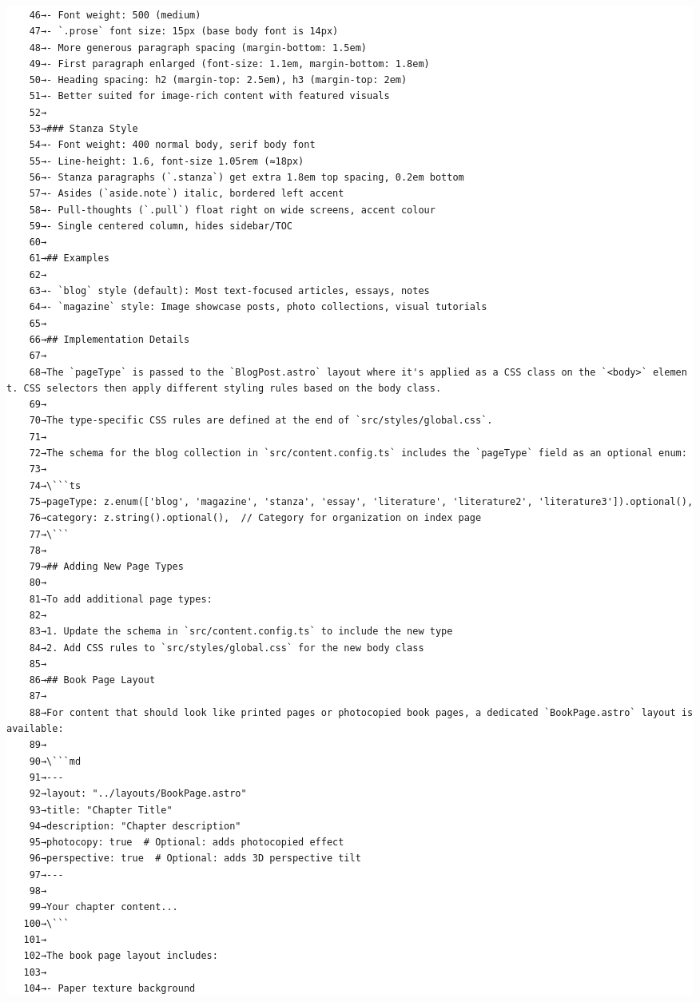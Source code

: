 ```
    46→- Font weight: 500 (medium)
    47→- `.prose` font size: 15px (base body font is 14px)
    48→- More generous paragraph spacing (margin-bottom: 1.5em)
    49→- First paragraph enlarged (font-size: 1.1em, margin-bottom: 1.8em)
    50→- Heading spacing: h2 (margin-top: 2.5em), h3 (margin-top: 2em)
    51→- Better suited for image-rich content with featured visuals
    52→
    53→### Stanza Style
    54→- Font weight: 400 normal body, serif body font
    55→- Line-height: 1.6, font-size 1.05rem (≈18px)
    56→- Stanza paragraphs (`.stanza`) get extra 1.8em top spacing, 0.2em bottom
    57→- Asides (`aside.note`) italic, bordered left accent
    58→- Pull-thoughts (`.pull`) float right on wide screens, accent colour
    59→- Single centered column, hides sidebar/TOC
    60→
    61→## Examples
    62→
    63→- `blog` style (default): Most text-focused articles, essays, notes
    64→- `magazine` style: Image showcase posts, photo collections, visual tutorials
    65→
    66→## Implementation Details
    67→
    68→The `pageType` is passed to the `BlogPost.astro` layout where it's applied as a CSS class on the `<body>` element. CSS selectors then apply different styling rules based on the body class.
    69→
    70→The type-specific CSS rules are defined at the end of `src/styles/global.css`.
    71→
    72→The schema for the blog collection in `src/content.config.ts` includes the `pageType` field as an optional enum:
    73→
    74→\```ts
    75→pageType: z.enum(['blog', 'magazine', 'stanza', 'essay', 'literature', 'literature2', 'literature3']).optional(),
    76→category: z.string().optional(),  // Category for organization on index page
    77→\```
    78→
    79→## Adding New Page Types
    80→
    81→To add additional page types:
    82→
    83→1. Update the schema in `src/content.config.ts` to include the new type
    84→2. Add CSS rules to `src/styles/global.css` for the new body class 
    85→
    86→## Book Page Layout
    87→
    88→For content that should look like printed pages or photocopied book pages, a dedicated `BookPage.astro` layout is available:
    89→
    90→\```md
    91→---
    92→layout: "../layouts/BookPage.astro"
    93→title: "Chapter Title"
    94→description: "Chapter description"
    95→photocopy: true  # Optional: adds photocopied effect
    96→perspective: true  # Optional: adds 3D perspective tilt
    97→---
    98→
    99→Your chapter content...
   100→\```
   101→
   102→The book page layout includes:
   103→
   104→- Paper texture background
```
